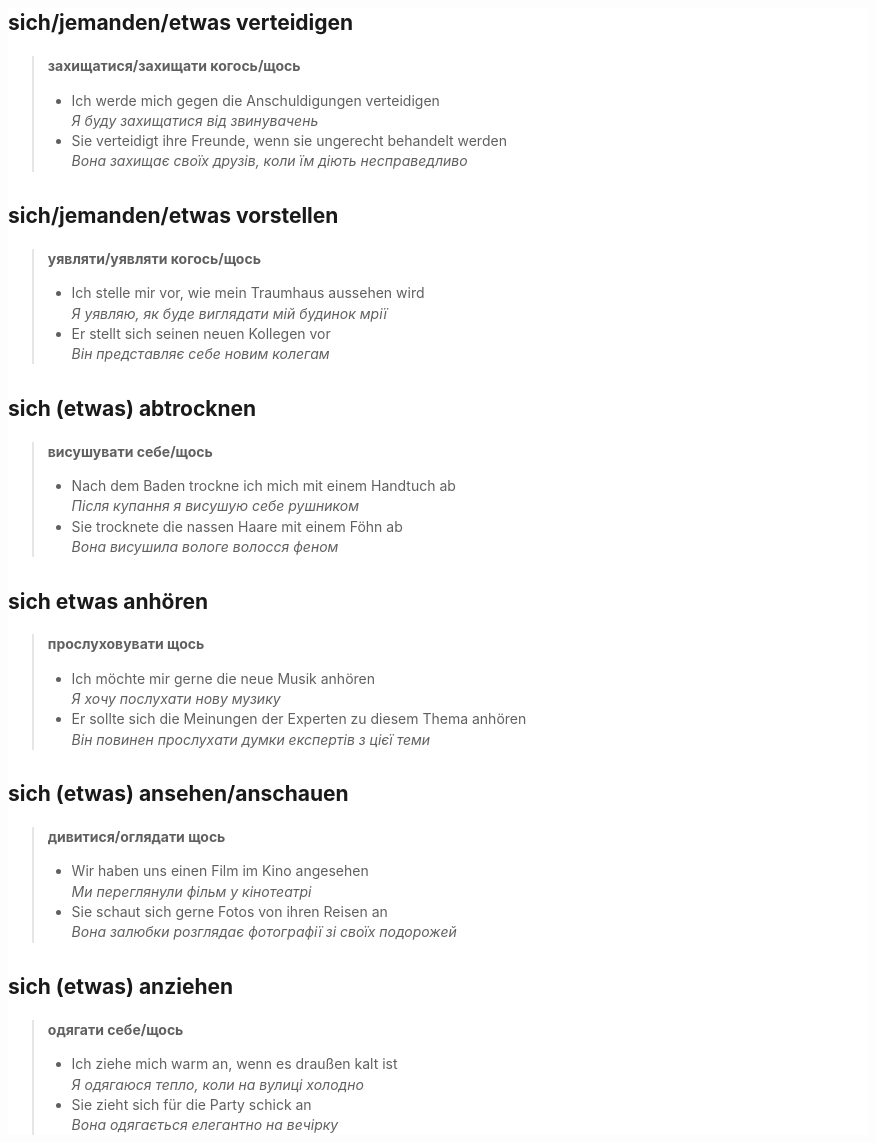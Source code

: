## sich/jemanden/etwas verteidigen

>**захищатися/захищати когось/щось**
>
>- Ich werde mich gegen die Anschuldigungen verteidigen  
>_Я буду захищатися від звинувачень_
>- Sie verteidigt ihre Freunde, wenn sie ungerecht behandelt werden  
>_Вона захищає своїх друзів, коли їм діють несправедливо_

## sich/jemanden/etwas vorstellen

>**уявляти/уявляти когось/щось**
>
>- Ich stelle mir vor, wie mein Traumhaus aussehen wird  
>_Я уявляю, як буде виглядати мій будинок мрії_  
>- Er stellt sich seinen neuen Kollegen vor  
>_Він представляє себе новим колегам_

## sich (etwas) abtrocknen

>**висушувати себе/щось**
>
>- Nach dem Baden trockne ich mich mit einem Handtuch ab  
>_Після купання я висушую себе рушником_  
>- Sie trocknete die nassen Haare mit einem Föhn ab  
>_Вона висушила вологе волосся феном_

## sich etwas anhören

>**прослуховувати щось**
>
>- Ich möchte mir gerne die neue Musik anhören  
>_Я хочу послухати нову музику_  
>- Er sollte sich die Meinungen der Experten zu diesem Thema anhören  
>_Він повинен прослухати думки експертів з цієї теми_

## sich (etwas) ansehen/anschauen

>**дивитися/оглядати щось**
>
>- Wir haben uns einen Film im Kino angesehen  
>_Ми переглянули фільм у кінотеатрі_  
>- Sie schaut sich gerne Fotos von ihren Reisen an  
>_Вона залюбки розглядає фотографії зі своїх подорожей_

## sich (etwas) anziehen

>**одягати себе/щось**
>
>- Ich ziehe mich warm an, wenn es draußen kalt ist  
>_Я одягаюся тепло, коли на вулиці холодно_  
>- Sie zieht sich für die Party schick an  
>_Вона одягається елегантно на вечірку_
